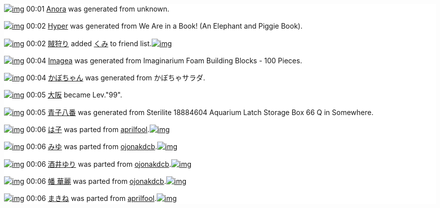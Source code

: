 [![img](http://img845.imageshack.us/img845/7417/ndr2.png)](http://www.barcodekanojo.com/kanojo/2853213/Anora) 00:01 [Anora](http://www.barcodekanojo.com/kanojo/2853213/Anora) was generated from unknown.

[![img](http://img833.imageshack.us/img833/158/44kt.png)](http://www.barcodekanojo.com/kanojo/2853214/Hyper) 00:02 [Hyper](http://www.barcodekanojo.com/kanojo/2853214/Hyper) was generated from We Are in a Book! (An Elephant and Piggie Book).

[![img](http://img855.imageshack.us/img855/741/yy1t.jpg)](http://www.barcodekanojo.com/user/29494/%E8%B3%8A%E7%8B%A9%E3%82%8A) 00:02 [賊狩り](http://www.barcodekanojo.com/user/29494/%E8%B3%8A%E7%8B%A9%E3%82%8A) added [くみ](http://www.barcodekanojo.com/kanojo/2523653/%E3%81%8F%E3%81%BF) to friend list.[![img](http://img819.imageshack.us/img819/2179/e4pf.png)](http://www.barcodekanojo.com/kanojo/2523653/%E3%81%8F%E3%81%BF) 

[![img](http://img33.imageshack.us/img33/2954/ofk9.png)](http://www.barcodekanojo.com/kanojo/2853215/Imagea) 00:04 [Imagea](http://www.barcodekanojo.com/kanojo/2853215/Imagea) was generated from Imaginarium Foam Building Blocks - 100 Pieces.

[![img](http://img62.imageshack.us/img62/5706/ip93.png)](http://www.barcodekanojo.com/kanojo/2853216/%E3%81%8B%E3%81%BC%E3%81%A1%E3%82%83%E3%82%93) 00:04 [かぼちゃん](http://www.barcodekanojo.com/kanojo/2853216/%E3%81%8B%E3%81%BC%E3%81%A1%E3%82%83%E3%82%93) was generated from かぼちゃサラダ.

[![img](http://img811.imageshack.us/img811/8296/fl4z.jpg)](http://www.barcodekanojo.com/user/320025/%E5%A4%A7%E9%98%AA) 00:05 [大阪](http://www.barcodekanojo.com/user/320025/%E5%A4%A7%E9%98%AA) became Lev."99".

[![img](http://img541.imageshack.us/img541/5356/ufz4.png)](http://www.barcodekanojo.com/kanojo/2853217/%E9%9D%92%E5%AD%90%E5%85%AB%E7%95%AA) 00:05 [青子八番](http://www.barcodekanojo.com/kanojo/2853217/%E9%9D%92%E5%AD%90%E5%85%AB%E7%95%AA) was generated from Sterilite 18884604 Aquarium Latch Storage Box 66 Q in Somewhere.

[![img](http://img89.imageshack.us/img89/2659/fhd6.png)](http://www.barcodekanojo.com/kanojo/206431/%E3%81%AF%E5%AD%90) 00:06 [は子](http://www.barcodekanojo.com/kanojo/206431/%E3%81%AF%E5%AD%90) was parted from [aprilfool](http://www.barcodekanojo.com/kanojo/206431/%E3%81%AF%E5%AD%90).[![img](http://img541.imageshack.us/img541/4193/ngsd.jpg)](http://www.barcodekanojo.com/user/271068/aprilfool) 

[![img](http://img541.imageshack.us/img541/5972/6jlp.png)](http://www.barcodekanojo.com/kanojo/933183/%E3%81%BF%E3%82%86) 00:06 [みゆ](http://www.barcodekanojo.com/kanojo/933183/%E3%81%BF%E3%82%86) was parted from [ojonakdcb](http://www.barcodekanojo.com/kanojo/933183/%E3%81%BF%E3%82%86).[![img](http://img18.imageshack.us/img18/5417/gr37.jpg)](http://www.barcodekanojo.com/user/32408/ojonakdcb) 

[![img](http://img829.imageshack.us/img829/4654/1in0.png)](http://www.barcodekanojo.com/kanojo/857874/%E9%85%92%E4%BA%95%E3%82%86%E3%82%8A) 00:06 [酒井ゆり](http://www.barcodekanojo.com/kanojo/857874/%E9%85%92%E4%BA%95%E3%82%86%E3%82%8A) was parted from [ojonakdcb](http://www.barcodekanojo.com/kanojo/857874/%E9%85%92%E4%BA%95%E3%82%86%E3%82%8A).[![img](http://img18.imageshack.us/img18/5417/gr37.jpg)](http://www.barcodekanojo.com/user/32408/ojonakdcb) 

[![img](http://img401.imageshack.us/img401/6830/eyfu.png)](http://www.barcodekanojo.com/kanojo/2323850/%E5%B9%A1%20%E8%8F%AF%E9%BA%97) 00:06 [幡 華麗](http://www.barcodekanojo.com/kanojo/2323850/%E5%B9%A1%20%E8%8F%AF%E9%BA%97) was parted from [ojonakdcb](http://www.barcodekanojo.com/kanojo/2323850/%E5%B9%A1%20%E8%8F%AF%E9%BA%97).[![img](http://img18.imageshack.us/img18/5417/gr37.jpg)](http://www.barcodekanojo.com/user/32408/ojonakdcb) 

[![img](http://img35.imageshack.us/img35/4790/8ool.png)](http://www.barcodekanojo.com/kanojo/1261035/%E3%81%BE%E3%81%8D%E3%81%AD) 00:06 [まきね](http://www.barcodekanojo.com/kanojo/1261035/%E3%81%BE%E3%81%8D%E3%81%AD) was parted from [aprilfool](http://www.barcodekanojo.com/kanojo/1261035/%E3%81%BE%E3%81%8D%E3%81%AD).[![img](http://img541.imageshack.us/img541/4193/ngsd.jpg)](http://www.barcodekanojo.com/user/271068/aprilfool) 
